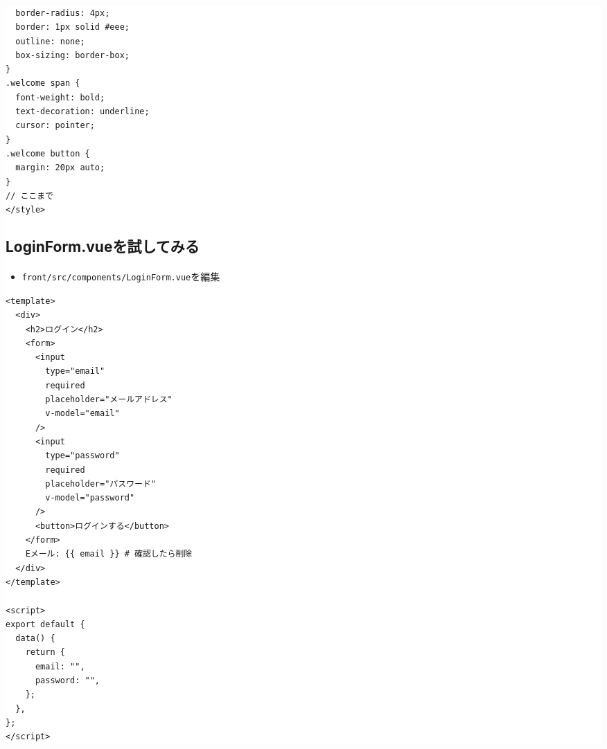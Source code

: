 ```vue:WelcomePage.vue
  border-radius: 4px;
  border: 1px solid #eee;
  outline: none;
  box-sizing: border-box;
}
.welcome span {
  font-weight: bold;
  text-decoration: underline;
  cursor: pointer;
}
.welcome button {
  margin: 20px auto;
}
// ここまで
</style>
```

## LoginForm.vueを試してみる

+ `front/src/components/LoginForm.vue`を編集<br>

```vue:LoginForm.vue
<template>
  <div>
    <h2>ログイン</h2>
    <form>
      <input
        type="email"
        required
        placeholder="メールアドレス"
        v-model="email"
      />
      <input
        type="password"
        required
        placeholder="パスワード"
        v-model="password"
      />
      <button>ログインする</button>
    </form>
    Eメール: {{ email }} # 確認したら削除
  </div>
</template>

<script>
export default {
  data() {
    return {
      email: "",
      password: "",
    };
  },
};
</script>
```

